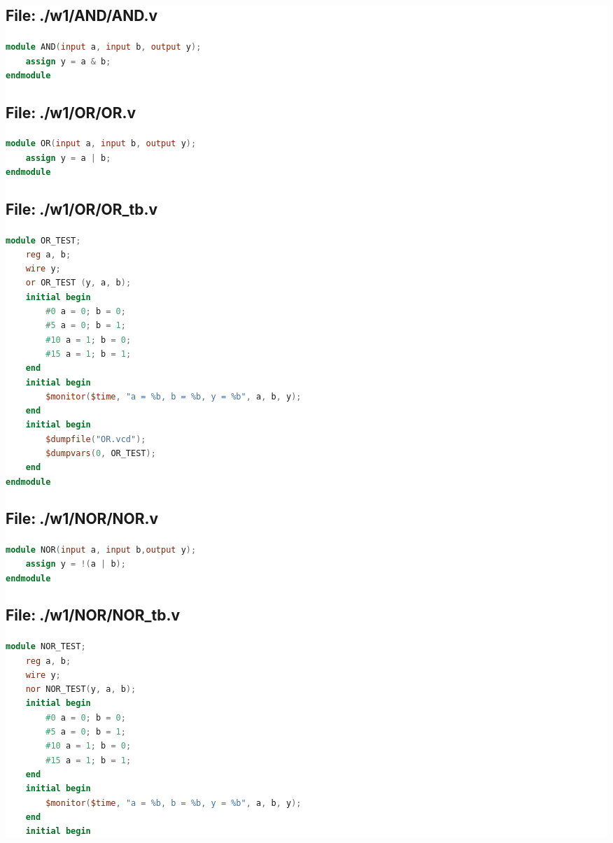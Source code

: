 ## File: ./w1/AND/AND.v

```verilog
module AND(input a, input b, output y);
    assign y = a & b;
endmodule
```

## File: ./w1/OR/OR.v

```verilog
module OR(input a, input b, output y);
    assign y = a | b;
endmodule
```

## File: ./w1/OR/OR_tb.v

```verilog
module OR_TEST;
    reg a, b;
    wire y;
    or OR_TEST (y, a, b);
    initial begin
        #0 a = 0; b = 0;
        #5 a = 0; b = 1;
        #10 a = 1; b = 0;
        #15 a = 1; b = 1;
    end
    initial begin
        $monitor($time, "a = %b, b = %b, y = %b", a, b, y);
    end
    initial begin
        $dumpfile("OR.vcd");
        $dumpvars(0, OR_TEST);
    end
endmodule
```

## File: ./w1/NOR/NOR.v

```verilog
module NOR(input a, input b,output y);
    assign y = !(a | b);
endmodule
```

## File: ./w1/NOR/NOR_tb.v

```verilog
module NOR_TEST;
    reg a, b;
    wire y;
    nor NOR_TEST(y, a, b);
    initial begin
        #0 a = 0; b = 0;
        #5 a = 0; b = 1;
        #10 a = 1; b = 0;
        #15 a = 1; b = 1;
    end
    initial begin
        $monitor($time, "a = %b, b = %b, y = %b", a, b, y);
    end
    initial begin
```